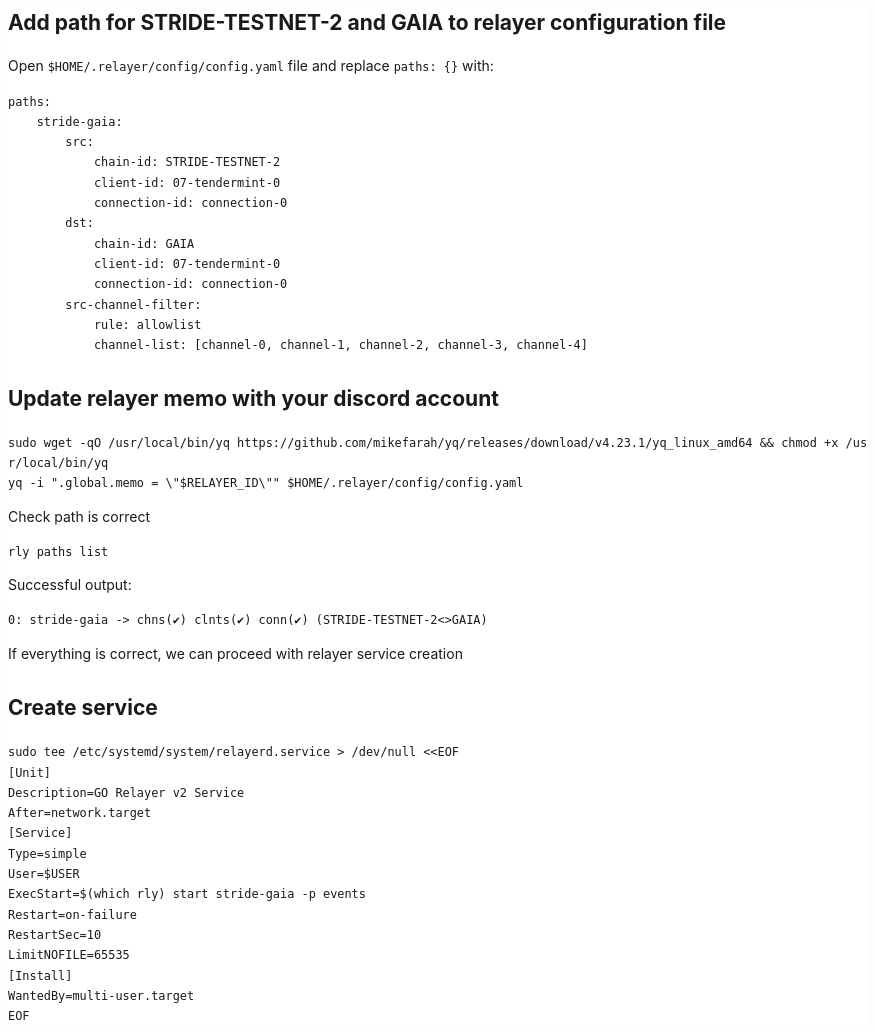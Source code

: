 ## Add path for STRIDE-TESTNET-2 and GAIA to relayer configuration file
Open `$HOME/.relayer/config/config.yaml` file and replace `paths: {}` with:
```
paths:
    stride-gaia:
        src:
            chain-id: STRIDE-TESTNET-2
            client-id: 07-tendermint-0
            connection-id: connection-0
        dst:
            chain-id: GAIA
            client-id: 07-tendermint-0
            connection-id: connection-0
        src-channel-filter:
            rule: allowlist
            channel-list: [channel-0, channel-1, channel-2, channel-3, channel-4]
```

## Update relayer memo with your discord account
```
sudo wget -qO /usr/local/bin/yq https://github.com/mikefarah/yq/releases/download/v4.23.1/yq_linux_amd64 && chmod +x /usr/local/bin/yq
yq -i ".global.memo = \"$RELAYER_ID\"" $HOME/.relayer/config/config.yaml
```

Check path is correct
```
rly paths list
```

Successful output:
```
0: stride-gaia -> chns(✔) clnts(✔) conn(✔) (STRIDE-TESTNET-2<>GAIA)
```
If everything is correct, we can proceed with relayer service creation

## Create service
```
sudo tee /etc/systemd/system/relayerd.service > /dev/null <<EOF
[Unit]
Description=GO Relayer v2 Service
After=network.target
[Service]
Type=simple
User=$USER
ExecStart=$(which rly) start stride-gaia -p events
Restart=on-failure
RestartSec=10
LimitNOFILE=65535
[Install]
WantedBy=multi-user.target
EOF
```
